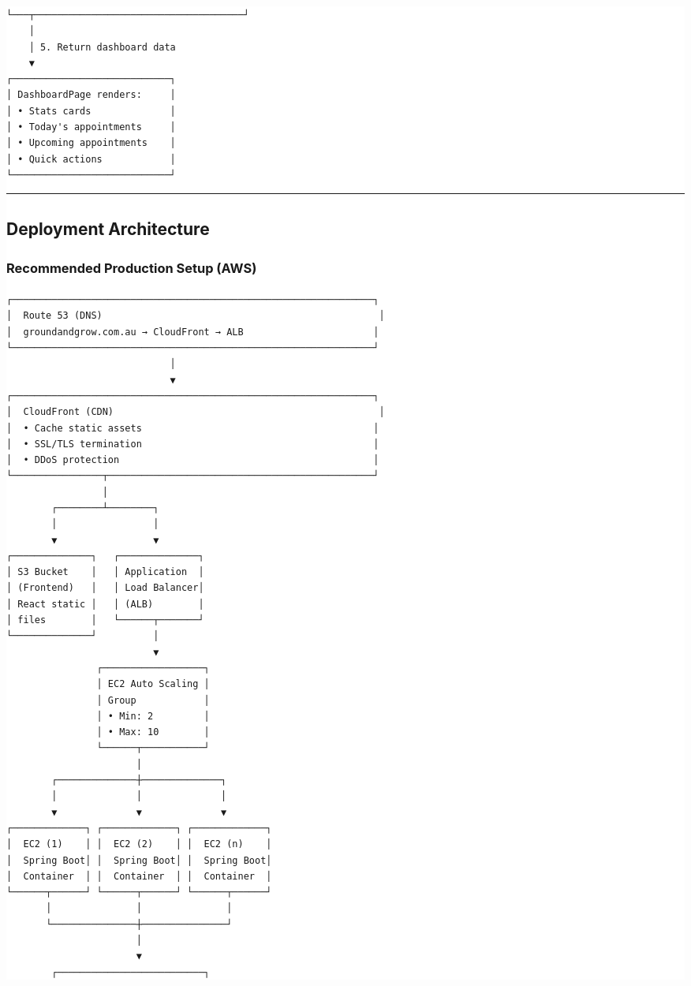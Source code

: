 ```
└───┬─────────────────────────────────────┘
    │
    │ 5. Return dashboard data
    ▼
┌────────────────────────────┐
│ DashboardPage renders:     │
│ • Stats cards              │
│ • Today's appointments     │
│ • Upcoming appointments    │
│ • Quick actions            │
└────────────────────────────┘
```

---

## Deployment Architecture

### Recommended Production Setup (AWS)

```
┌────────────────────────────────────────────────────────────────┐
│  Route 53 (DNS)                                                 │
│  groundandgrow.com.au → CloudFront → ALB                       │
└────────────────────────────────────────────────────────────────┘
                             │
                             ▼
┌────────────────────────────────────────────────────────────────┐
│  CloudFront (CDN)                                               │
│  • Cache static assets                                         │
│  • SSL/TLS termination                                         │
│  • DDoS protection                                             │
└────────────────┬───────────────────────────────────────────────┘
                 │
        ┌────────┴────────┐
        │                 │
        ▼                 ▼
┌──────────────┐   ┌──────────────┐
│ S3 Bucket    │   │ Application  │
│ (Frontend)   │   │ Load Balancer│
│ React static │   │ (ALB)        │
│ files        │   └──────┬───────┘
└──────────────┘          │
                          ▼
                ┌──────────────────┐
                │ EC2 Auto Scaling │
                │ Group            │
                │ • Min: 2         │
                │ • Max: 10        │
                └──────┬───────────┘
                       │
        ┌──────────────┼──────────────┐
        │              │              │
        ▼              ▼              ▼
┌─────────────┐ ┌─────────────┐ ┌─────────────┐
│  EC2 (1)    │ │  EC2 (2)    │ │  EC2 (n)    │
│  Spring Boot│ │  Spring Boot│ │  Spring Boot│
│  Container  │ │  Container  │ │  Container  │
└──────┬──────┘ └──────┬──────┘ └──────┬──────┘
       │               │               │
       └───────────────┼───────────────┘
                       │
                       ▼
        ┌──────────────────────────┐
```